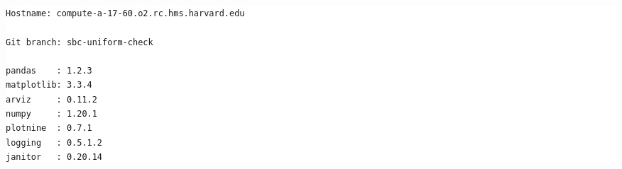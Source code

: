     Hostname: compute-a-17-60.o2.rc.hms.harvard.edu

    Git branch: sbc-uniform-check

    pandas    : 1.2.3
    matplotlib: 3.3.4
    arviz     : 0.11.2
    numpy     : 1.20.1
    plotnine  : 0.7.1
    logging   : 0.5.1.2
    janitor   : 0.20.14
